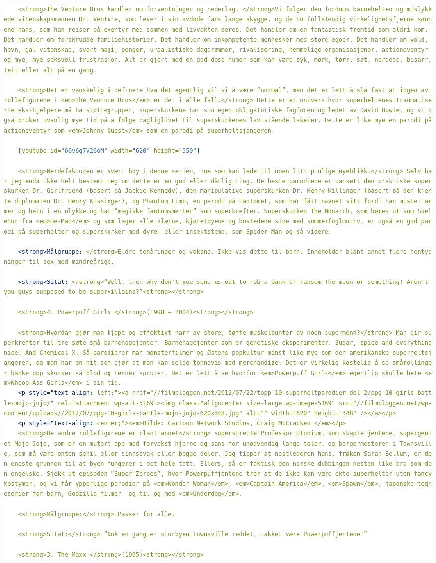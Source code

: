 ```yaml
    <strong>The Venture Bros handler om forventninger og nederlag. </strong>Vi følger den fordums barnehelten og mislykkede vitenskapsmannen Dr. Venture, som lever i sin avdøde fars lange skygge, og de to fullstendig virkelighetsfjerne sønnene hans, som han reiser på eventyr med sammen med livvakten deres. Det handler om en fantastisk fremtid som aldri kom. Det handler om forskrudde familiehistorier. Det handler om inkompetente mennesker med store egoer. Det handler om vold, hevn, gal vitenskap, svart magi, penger, urealistiske dagdrømmer, rivalisering, hemmelige organisasjoner, actioneventyr og mye, mye seksuell frustrasjon. Alt er gjort med en god dose humor som kan være syk, mørk, tørr, søt, nerdete, bisarr, teit eller alt på en gang.

    <strong>Det er vanskelig å definere hva det egentlig vil si å være ”normal”, men det er lett å slå fast at ingen av rollefigurene i <em>The Venture Bros</em> er det i alle fall.</strong> Dette er et univers hvor superheltenes traumatiserte eks-hjelpere må ha støttegrupper, superskurkene har sin egen obligatoriske fagforening ledet av David Bowie, og vi også bruker uvanlig mye tid på å følge dagliglivet til superskurkenes lavtstående lakeier. Dette er like mye en parodi på actioneventyr som <em>Johnny Quest</em> som en parodi på superheltsjangeren.

    [youtube id="66v6q7V26oM" width="620" height="350"]

    <strong>Nerdefaktoren er svært høy i denne serien, noe som kan lede til noen litt pinlige øyeblikk.</strong> Selv har jeg enda ikke helt bestemt meg om dette er en god eller dårlig ting. De beste parodiene er uansett den praktiske superskurken Dr. Girlfriend (basert på Jackie Kennedy), den manipulative superskurken Dr. Henry Killinger (basert på den kjente diplomaten Dr. Henry Kissinger), og Phantom Limb, en parodi på Fantomet, som har fått navnet sitt fordi han mistet armer og bein i en ulykke og har ”magiske fantomsmerter” som superkrefter. Superskurken The Monarch, som høres ut som Skeletor fra <em>He-Man</em> og som lager alle klærne, kjøretøyene og bostedene sine med sommerfuglmotiv, er også en god parodi på superhelter og superskurker med dyre- eller insektstema, som Spider-Man og så videre.

    <strong>Målgruppe: </strong>Eldre tenåringer og voksne. Ikke vis dette til barn. Inneholder blant annet flere hentydninger til sex med mindreårige.

    <strong>Sitat: </strong>“Well, then why don't you send us out to rob a bank or ransom the moon or something! Aren't you guys supposed to be supervillains?”<strong></strong>

    <strong>4. Powerpuff Girls </strong>(1998 – 2004)<strong></strong>

    <strong>Hvordan gjør man kjapt og effektivt narr av store, tøffe muskelbunter av noen supermenn?</strong> Man gir superkrefter til tre søte små barnehagejenter. Barnehagejenter som er genetiske eksperimenter. Sugar, spice and everything nice. And Chemical X. Så parodierer man monsterfilmer og Østens popkultur minst like mye som den amerikanske superheltsjangeren, og man har en hit som gjør at man kan selge tonnevis med merchandize. Det er virkelig kostelig å se smårollinger banke opp skurker så blod og tenner spruter. Det er lett å se hvorfor <em>Powerpuff Girls</em> egentlig skulle hete <em>Whoop-Ass Girls</em> i sin tid.
    <p style="text-align: left;"><a href="//filmbloggen.net/2012/07/22/topp-10-superheltparodier-del-2/ppg-10-girls-battle-mojo-jojo/" rel="attachment wp-att-5169"><img class="aligncenter size-large wp-image-5169" src="//filmbloggen.net/wp-content/uploads//2012/07/ppg-10-girls-battle-mojo-jojo-620x348.jpg" alt="" width="620" height="348" /></a></p>
    <p style="text-align: center;"><em>Bilde: Cartoon Network Studios, Craig McCracken </em></p>
    <strong>De andre rollefigurene er blant annet</strong> superstreite Professor Utonium, som skapte jentene, supergeniet Mojo Jojo, som er en mutert ape med forvokst hjerne og sans for unødvendig lange taler, og borgermesteren i Townsville, som må være enten senil eller sinnssvak eller begge deler. Jeg tipper at nestlederen hans, frøken Sarah Bellum, er den eneste grunnen til at byen fungerer i det hele tatt. Ellers, så er faktisk den norske dubbingen nesten like bra som den engelske. Sjekk ut episoden ”Super Zeroes”, hvor Powerpuffjentene tror at de ikke kan være ekte superhelter uten fancy kostymer, og vi får ypperlige parodier på <em>Wonder Woman</em>, <em>Captain America</em>, <em>Spawn</em>, japanske tegneserier for barn, Godzilla-filmer— og til og med <em>Underdog</em>.

    <strong>Målgruppe:</strong> Passer for alle.

    <strong>Sitat:</strong> ”Nok en gang er storbyen Townsville reddet, takket være Powerpuffjentene!”

    <strong>3. The Maxx </strong>(1995)<strong></strong>
```